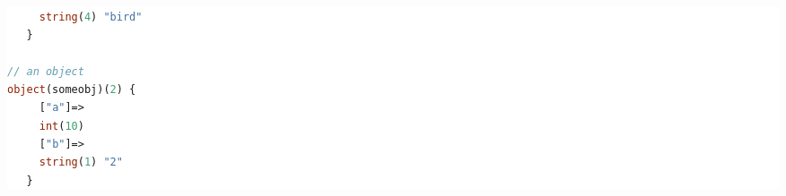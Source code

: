 ```php
     string(4) "bird"
   }

// an object
object(someobj)(2) {
     ["a"]=>
     int(10)
     ["b"]=>
     string(1) "2"
   }
```

[^1]: PHP 5.3 and newer